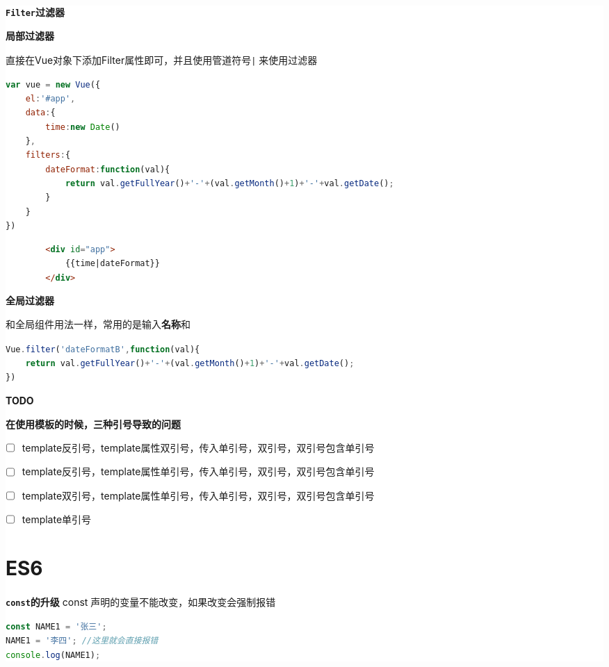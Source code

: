 


**`Filter`过滤器**

**局部过滤器**

直接在Vue对象下添加Filter属性即可，并且使用管道符号`|` 来使用过滤器
```js
var vue = new Vue({
	el:'#app',
	data:{
		time:new Date()
	},
	filters:{
		dateFormat:function(val){
			return val.getFullYear()+'-'+(val.getMonth()+1)+'-'+val.getDate();
		}
	}
})
```

```html
		<div id="app">
			{{time|dateFormat}}
		</div>
```

**全局过滤器**

和全局组件用法一样，常用的是输入**名称**和

```js
Vue.filter('dateFormatB',function(val){
	return val.getFullYear()+'-'+(val.getMonth()+1)+'-'+val.getDate();
})
```

**TODO**

**在使用模板的时候，三种引号导致的问题**

- [ ] template反引号，template属性双引号，传入单引号，双引号，双引号包含单引号
- [ ] template反引号，template属性单引号，传入单引号，双引号，双引号包含单引号
- [ ] template双引号，template属性单引号，传入单引号，双引号，双引号包含单引号
- [ ] template单引号



# ES6

**`const`的升级**
const 声明的变量不能改变，如果改变会强制报错

```js
const NAME1 = '张三'; 
NAME1 = '李四'; //这里就会直接报错
console.log(NAME1);
```
